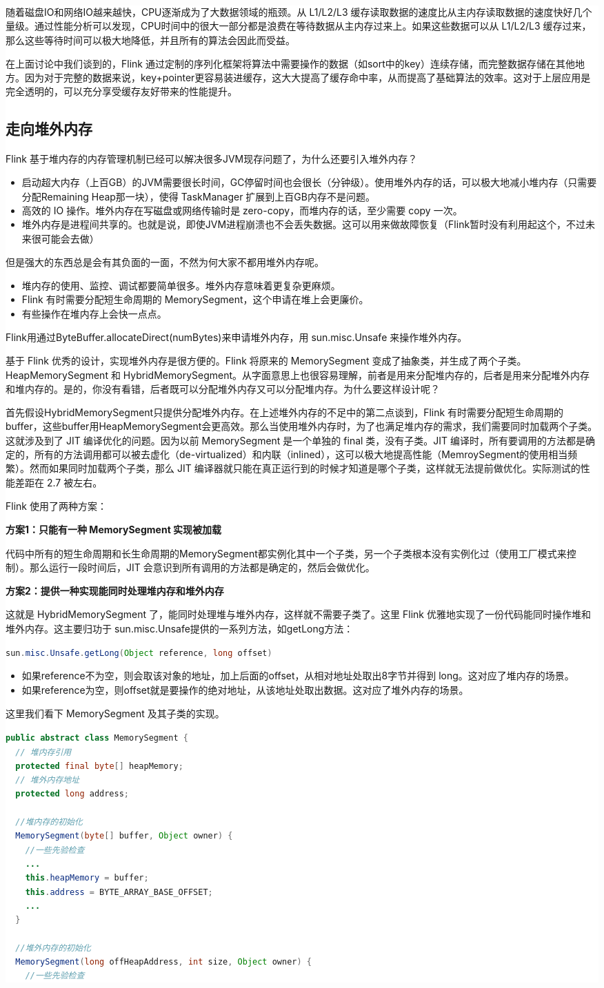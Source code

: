 随着磁盘IO和网络IO越来越快，CPU逐渐成为了大数据领域的瓶颈。从 L1/L2/L3 缓存读取数据的速度比从主内存读取数据的速度快好几个量级。通过性能分析可以发现，CPU时间中的很大一部分都是浪费在等待数据从主内存过来上。如果这些数据可以从 L1/L2/L3 缓存过来，那么这些等待时间可以极大地降低，并且所有的算法会因此而受益。

在上面讨论中我们谈到的，Flink 通过定制的序列化框架将算法中需要操作的数据（如sort中的key）连续存储，而完整数据存储在其他地方。因为对于完整的数据来说，key+pointer更容易装进缓存，这大大提高了缓存命中率，从而提高了基础算法的效率。这对于上层应用是完全透明的，可以充分享受缓存友好带来的性能提升。

## 走向堆外内存

Flink 基于堆内存的内存管理机制已经可以解决很多JVM现存问题了，为什么还要引入堆外内存？

- 启动超大内存（上百GB）的JVM需要很长时间，GC停留时间也会很长（分钟级）。使用堆外内存的话，可以极大地减小堆内存（只需要分配Remaining Heap那一块），使得 TaskManager 扩展到上百GB内存不是问题。
- 高效的 IO 操作。堆外内存在写磁盘或网络传输时是 zero-copy，而堆内存的话，至少需要 copy 一次。
- 堆外内存是进程间共享的。也就是说，即使JVM进程崩溃也不会丢失数据。这可以用来做故障恢复（Flink暂时没有利用起这个，不过未来很可能会去做）

但是强大的东西总是会有其负面的一面，不然为何大家不都用堆外内存呢。

- 堆内存的使用、监控、调试都要简单很多。堆外内存意味着更复杂更麻烦。
- Flink 有时需要分配短生命周期的 MemorySegment，这个申请在堆上会更廉价。
- 有些操作在堆内存上会快一点点。

Flink用通过ByteBuffer.allocateDirect(numBytes)来申请堆外内存，用 sun.misc.Unsafe 来操作堆外内存。

基于 Flink 优秀的设计，实现堆外内存是很方便的。Flink 将原来的 MemorySegment 变成了抽象类，并生成了两个子类。HeapMemorySegment 和 HybridMemorySegment。从字面意思上也很容易理解，前者是用来分配堆内存的，后者是用来分配堆外内存和堆内存的。是的，你没有看错，后者既可以分配堆外内存又可以分配堆内存。为什么要这样设计呢？

首先假设HybridMemorySegment只提供分配堆外内存。在上述堆外内存的不足中的第二点谈到，Flink 有时需要分配短生命周期的 buffer，这些buffer用HeapMemorySegment会更高效。那么当使用堆外内存时，为了也满足堆内存的需求，我们需要同时加载两个子类。这就涉及到了 JIT 编译优化的问题。因为以前 MemorySegment 是一个单独的 final 类，没有子类。JIT 编译时，所有要调用的方法都是确定的，所有的方法调用都可以被去虚化（de-virtualized）和内联（inlined），这可以极大地提高性能（MemroySegment的使用相当频繁）。然而如果同时加载两个子类，那么 JIT 编译器就只能在真正运行到的时候才知道是哪个子类，这样就无法提前做优化。实际测试的性能差距在 2.7 被左右。

Flink 使用了两种方案：

**方案1：只能有一种 MemorySegment 实现被加载**

代码中所有的短生命周期和长生命周期的MemorySegment都实例化其中一个子类，另一个子类根本没有实例化过（使用工厂模式来控制）。那么运行一段时间后，JIT 会意识到所有调用的方法都是确定的，然后会做优化。

**方案2：提供一种实现能同时处理堆内存和堆外内存**

这就是 HybridMemorySegment 了，能同时处理堆与堆外内存，这样就不需要子类了。这里 Flink 优雅地实现了一份代码能同时操作堆和堆外内存。这主要归功于 sun.misc.Unsafe提供的一系列方法，如getLong方法：

```java
sun.misc.Unsafe.getLong(Object reference, long offset)
```

- 如果reference不为空，则会取该对象的地址，加上后面的offset，从相对地址处取出8字节并得到 long。这对应了堆内存的场景。
- 如果reference为空，则offset就是要操作的绝对地址，从该地址处取出数据。这对应了堆外内存的场景。

这里我们看下 MemorySegment 及其子类的实现。

```java
public abstract class MemorySegment {
  // 堆内存引用
  protected final byte[] heapMemory;
  // 堆外内存地址
  protected long address;
  
  //堆内存的初始化
  MemorySegment(byte[] buffer, Object owner) {
    //一些先验检查
    ...
    this.heapMemory = buffer;
    this.address = BYTE_ARRAY_BASE_OFFSET;
    ...
  }

  //堆外内存的初始化
  MemorySegment(long offHeapAddress, int size, Object owner) {
    //一些先验检查
```